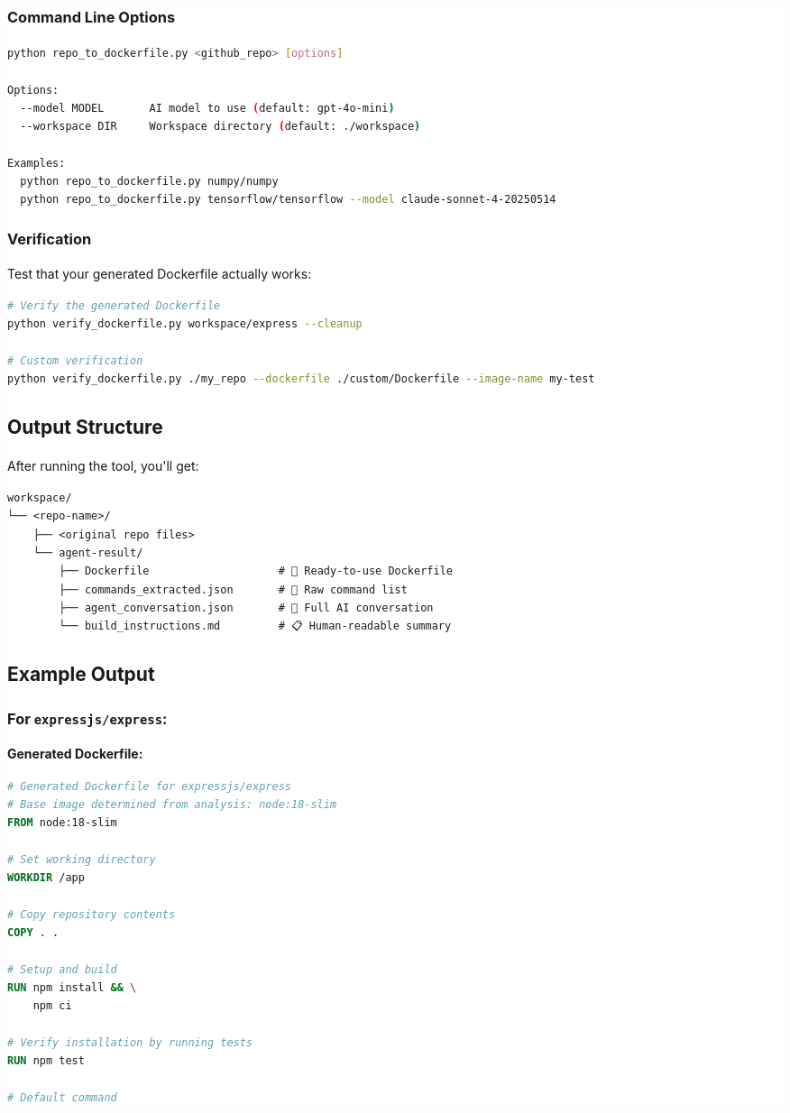 ### Command Line Options

```bash
python repo_to_dockerfile.py <github_repo> [options]

Options:
  --model MODEL       AI model to use (default: gpt-4o-mini)
  --workspace DIR     Workspace directory (default: ./workspace)
  
Examples:
  python repo_to_dockerfile.py numpy/numpy
  python repo_to_dockerfile.py tensorflow/tensorflow --model claude-sonnet-4-20250514
```

### Verification

Test that your generated Dockerfile actually works:

```bash
# Verify the generated Dockerfile
python verify_dockerfile.py workspace/express --cleanup

# Custom verification
python verify_dockerfile.py ./my_repo --dockerfile ./custom/Dockerfile --image-name my-test
```

## Output Structure

After running the tool, you'll get:

```
workspace/
└── <repo-name>/
    ├── <original repo files>
    └── agent-result/
        ├── Dockerfile                    # 🐳 Ready-to-use Dockerfile
        ├── commands_extracted.json       # 📝 Raw command list  
        ├── agent_conversation.json       # 💬 Full AI conversation
        └── build_instructions.md         # 📋 Human-readable summary
```

## Example Output

### For `expressjs/express`:

**Generated Dockerfile:**
```dockerfile
# Generated Dockerfile for expressjs/express
# Base image determined from analysis: node:18-slim
FROM node:18-slim

# Set working directory
WORKDIR /app

# Copy repository contents
COPY . .

# Setup and build
RUN npm install && \
    npm ci

# Verify installation by running tests
RUN npm test

# Default command
```
